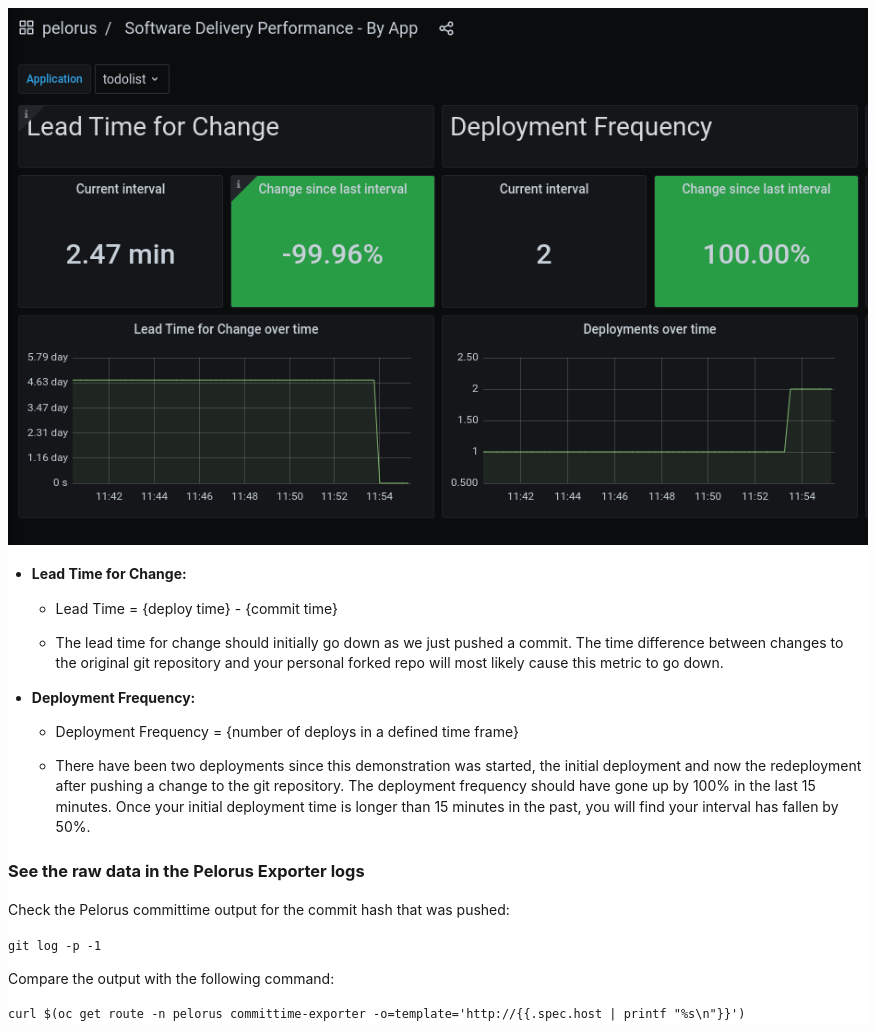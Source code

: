 ![First-Update](img/todolist_update1.png)

* **Lead Time for Change:**
    * Lead Time = {deploy time} - {commit time}

    * The lead time for change should initially go down as we just pushed a commit.  The time difference between changes to the original git repository and your personal forked repo will most likely cause this metric to go down.

* **Deployment Frequency:**
    * Deployment Frequency = {number of deploys in a defined time frame}

    * There have been two deployments since this demonstration was started, the initial deployment and now the redeployment after pushing a change to the git repository.  The deployment frequency should have gone up by 100% in the last 15 minutes.  Once your initial deployment time is longer than 15 minutes in the past, you will find your interval has fallen by 50%.

### See the raw data in the Pelorus Exporter logs

Check the Pelorus committime output for the commit hash that was pushed:

```
git log -p -1
```

Compare the output with the following command:

```
curl $(oc get route -n pelorus committime-exporter -o=template='http://{{.spec.host | printf "%s\n"}}')
```
